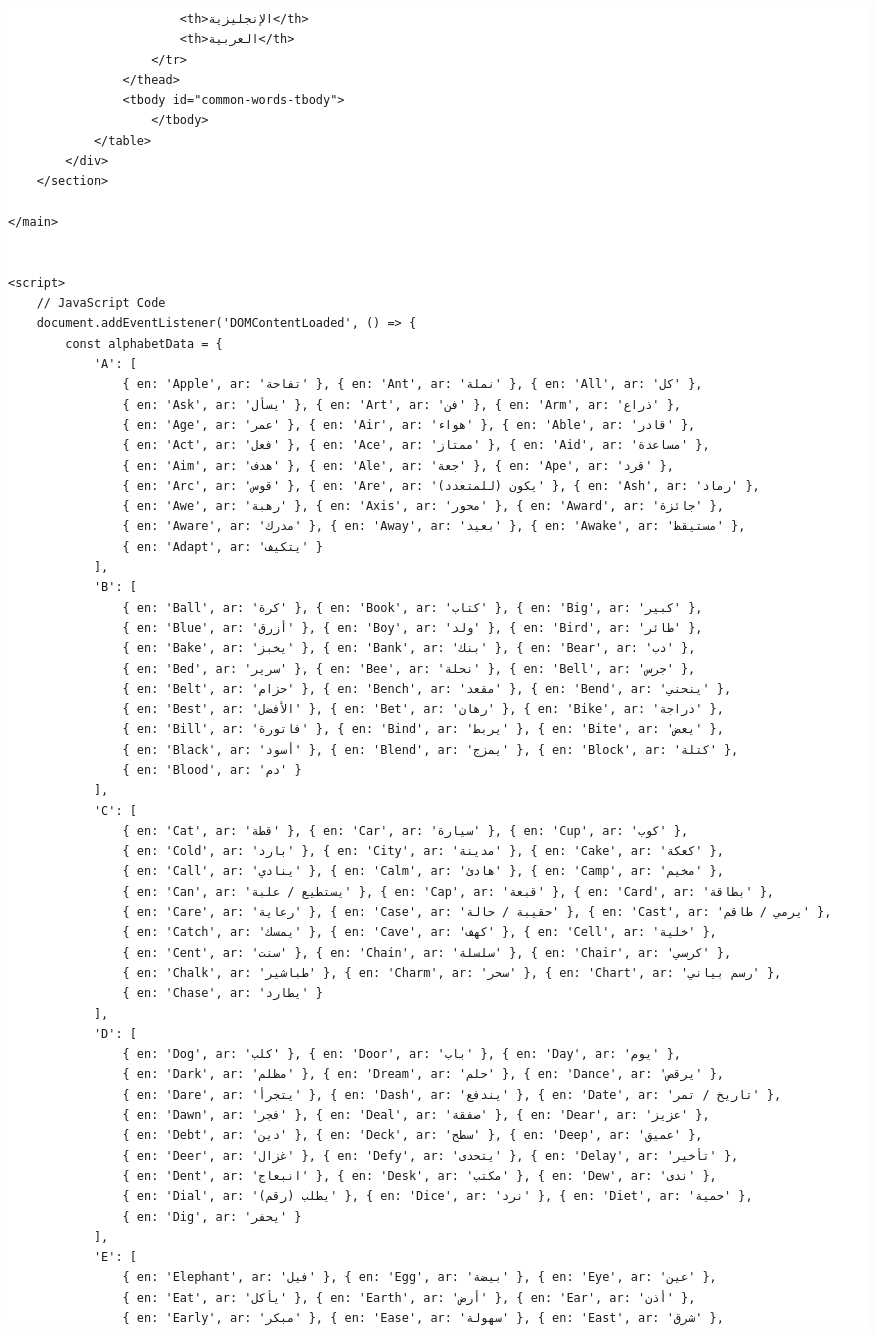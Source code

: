                             <th>الإنجليزية</th>
                            <th>العربية</th>
                        </tr>
                    </thead>
                    <tbody id="common-words-tbody">
                        </tbody>
                </table>
            </div>
        </section>

    </main>


    <script>
        // JavaScript Code
        document.addEventListener('DOMContentLoaded', () => {
            const alphabetData = {
                'A': [
                    { en: 'Apple', ar: 'تفاحة' }, { en: 'Ant', ar: 'نملة' }, { en: 'All', ar: 'كل' },
                    { en: 'Ask', ar: 'يسأل' }, { en: 'Art', ar: 'فن' }, { en: 'Arm', ar: 'ذراع' },
                    { en: 'Age', ar: 'عمر' }, { en: 'Air', ar: 'هواء' }, { en: 'Able', ar: 'قادر' },
                    { en: 'Act', ar: 'فعل' }, { en: 'Ace', ar: 'ممتاز' }, { en: 'Aid', ar: 'مساعدة' },
                    { en: 'Aim', ar: 'هدف' }, { en: 'Ale', ar: 'جعة' }, { en: 'Ape', ar: 'قرد' },
                    { en: 'Arc', ar: 'قوس' }, { en: 'Are', ar: 'يكون (للمتعدد)' }, { en: 'Ash', ar: 'رماد' },
                    { en: 'Awe', ar: 'رهبة' }, { en: 'Axis', ar: 'محور' }, { en: 'Award', ar: 'جائزة' },
                    { en: 'Aware', ar: 'مدرك' }, { en: 'Away', ar: 'بعيد' }, { en: 'Awake', ar: 'مستيقظ' },
                    { en: 'Adapt', ar: 'يتكيف' }
                ],
                'B': [
                    { en: 'Ball', ar: 'كرة' }, { en: 'Book', ar: 'كتاب' }, { en: 'Big', ar: 'كبير' },
                    { en: 'Blue', ar: 'أزرق' }, { en: 'Boy', ar: 'ولد' }, { en: 'Bird', ar: 'طائر' },
                    { en: 'Bake', ar: 'يخبز' }, { en: 'Bank', ar: 'بنك' }, { en: 'Bear', ar: 'دب' },
                    { en: 'Bed', ar: 'سرير' }, { en: 'Bee', ar: 'نحلة' }, { en: 'Bell', ar: 'جرس' },
                    { en: 'Belt', ar: 'حزام' }, { en: 'Bench', ar: 'مقعد' }, { en: 'Bend', ar: 'ينحني' },
                    { en: 'Best', ar: 'الأفضل' }, { en: 'Bet', ar: 'رهان' }, { en: 'Bike', ar: 'دراجة' },
                    { en: 'Bill', ar: 'فاتورة' }, { en: 'Bind', ar: 'يربط' }, { en: 'Bite', ar: 'يعض' },
                    { en: 'Black', ar: 'أسود' }, { en: 'Blend', ar: 'يمزج' }, { en: 'Block', ar: 'كتلة' },
                    { en: 'Blood', ar: 'دم' }
                ],
                'C': [
                    { en: 'Cat', ar: 'قطة' }, { en: 'Car', ar: 'سيارة' }, { en: 'Cup', ar: 'كوب' },
                    { en: 'Cold', ar: 'بارد' }, { en: 'City', ar: 'مدينة' }, { en: 'Cake', ar: 'كعكة' },
                    { en: 'Call', ar: 'ينادي' }, { en: 'Calm', ar: 'هادئ' }, { en: 'Camp', ar: 'مخيم' },
                    { en: 'Can', ar: 'يستطيع / علبة' }, { en: 'Cap', ar: 'قبعة' }, { en: 'Card', ar: 'بطاقة' },
                    { en: 'Care', ar: 'رعاية' }, { en: 'Case', ar: 'حقيبة / حالة' }, { en: 'Cast', ar: 'يرمي / طاقم' },
                    { en: 'Catch', ar: 'يمسك' }, { en: 'Cave', ar: 'كهف' }, { en: 'Cell', ar: 'خلية' },
                    { en: 'Cent', ar: 'سنت' }, { en: 'Chain', ar: 'سلسلة' }, { en: 'Chair', ar: 'كرسي' },
                    { en: 'Chalk', ar: 'طباشير' }, { en: 'Charm', ar: 'سحر' }, { en: 'Chart', ar: 'رسم بياني' },
                    { en: 'Chase', ar: 'يطارد' }
                ],
                'D': [
                    { en: 'Dog', ar: 'كلب' }, { en: 'Door', ar: 'باب' }, { en: 'Day', ar: 'يوم' },
                    { en: 'Dark', ar: 'مظلم' }, { en: 'Dream', ar: 'حلم' }, { en: 'Dance', ar: 'يرقص' },
                    { en: 'Dare', ar: 'يتجرأ' }, { en: 'Dash', ar: 'يندفع' }, { en: 'Date', ar: 'تاريخ / تمر' },
                    { en: 'Dawn', ar: 'فجر' }, { en: 'Deal', ar: 'صفقة' }, { en: 'Dear', ar: 'عزيز' },
                    { en: 'Debt', ar: 'دين' }, { en: 'Deck', ar: 'سطح' }, { en: 'Deep', ar: 'عميق' },
                    { en: 'Deer', ar: 'غزال' }, { en: 'Defy', ar: 'يتحدى' }, { en: 'Delay', ar: 'تأخير' },
                    { en: 'Dent', ar: 'انبعاج' }, { en: 'Desk', ar: 'مكتب' }, { en: 'Dew', ar: 'ندى' },
                    { en: 'Dial', ar: 'يطلب (رقم)' }, { en: 'Dice', ar: 'نرد' }, { en: 'Diet', ar: 'حمية' },
                    { en: 'Dig', ar: 'يحفر' }
                ],
                'E': [
                    { en: 'Elephant', ar: 'فيل' }, { en: 'Egg', ar: 'بيضة' }, { en: 'Eye', ar: 'عين' },
                    { en: 'Eat', ar: 'يأكل' }, { en: 'Earth', ar: 'أرض' }, { en: 'Ear', ar: 'أذن' },
                    { en: 'Early', ar: 'مبكر' }, { en: 'Ease', ar: 'سهولة' }, { en: 'East', ar: 'شرق' },
